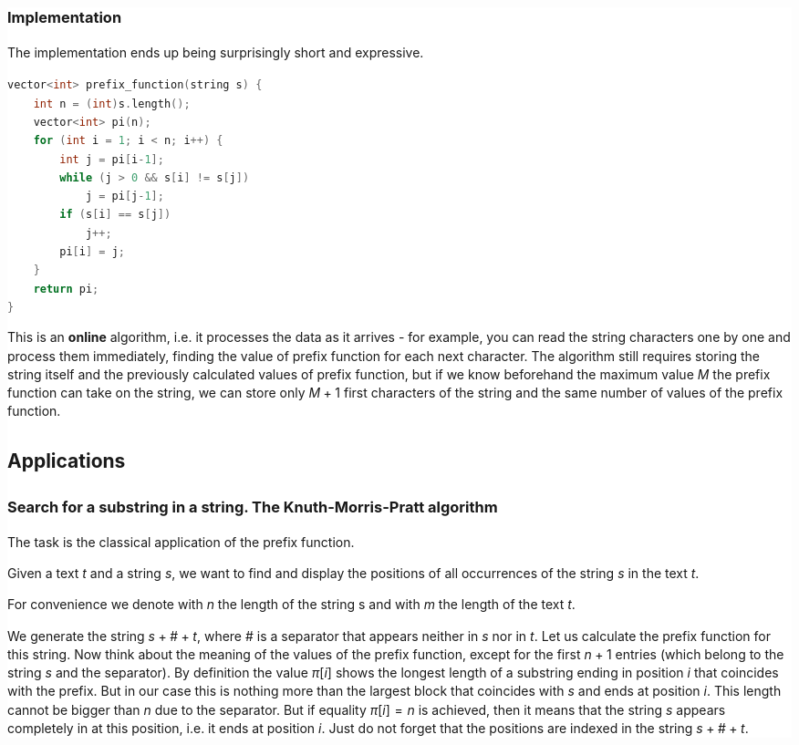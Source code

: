 ### Implementation

The implementation ends up being surprisingly short and expressive.

```{.cpp file=prefix_fast}
vector<int> prefix_function(string s) {
    int n = (int)s.length();
    vector<int> pi(n);
    for (int i = 1; i < n; i++) {
        int j = pi[i-1];
        while (j > 0 && s[i] != s[j])
            j = pi[j-1];
        if (s[i] == s[j])
            j++;
        pi[i] = j;
    }
    return pi;
}
```

This is an **online** algorithm, i.e. it processes the data as it arrives - for example, you can read the string characters one by one and process them immediately, finding the value of prefix function for each next character.
The algorithm still requires storing the string itself and the previously calculated values of prefix function, but if we know beforehand the maximum value $M$ the prefix function can take on the string, we can store only $M+1$ first characters of the string and the same number of values of the prefix function.

## Applications

### Search for a substring in a string. The Knuth-Morris-Pratt algorithm

The task is the classical application of the prefix function.

Given a text $t$ and a string $s$, we want to find and display the positions of all occurrences of the string $s$ in the text $t$.

For convenience we denote with $n$ the length of the string s and with $m$ the length of the text $t$.

We generate the string $s + \# + t$, where $\#$ is a separator that appears neither in $s$ nor in $t$.
Let us calculate the prefix function for this string.
Now think about the meaning of the values of the prefix function, except for the first $n + 1$ entries (which belong to the string $s$ and the separator).
By definition the value $\pi[i]$ shows the longest length of a substring ending in position $i$ that coincides with the prefix.
But in our case this is nothing more than the largest block that coincides with $s$ and ends at position $i$.
This length cannot be bigger than $n$ due to the separator.
But if equality $\pi[i] = n$ is achieved, then it means that the string $s$ appears completely in at this position, i.e. it ends at position $i$.
Just do not forget that the positions are indexed in the string $s + \# + t$.
